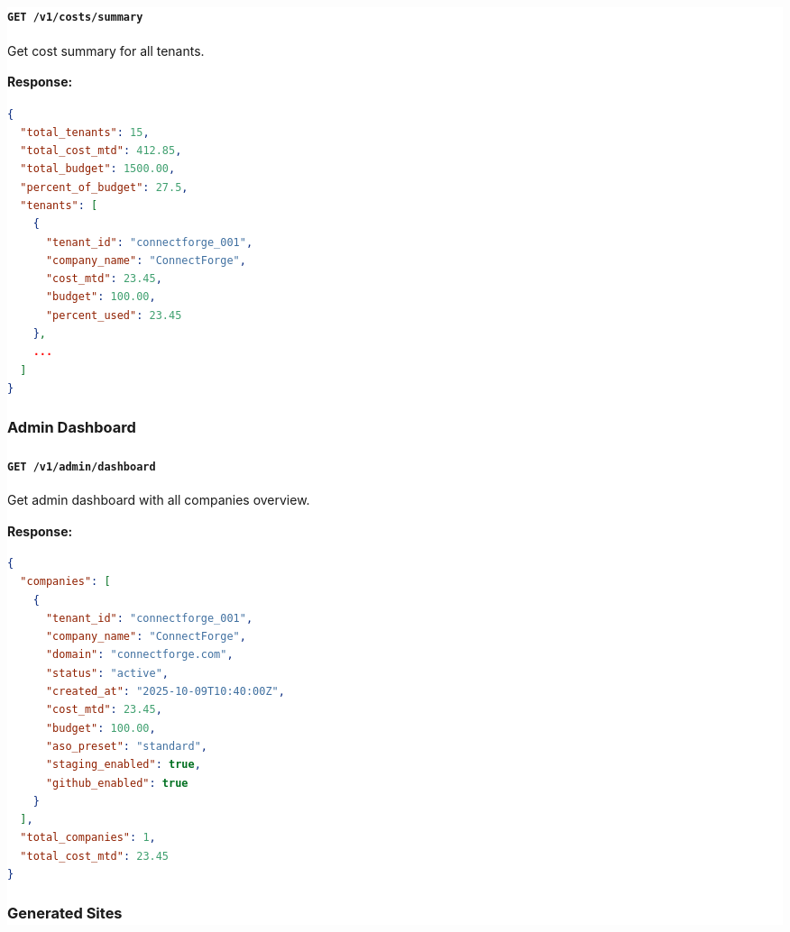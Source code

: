 #### `GET /v1/costs/summary`
Get cost summary for all tenants.

**Response:**
```json
{
  "total_tenants": 15,
  "total_cost_mtd": 412.85,
  "total_budget": 1500.00,
  "percent_of_budget": 27.5,
  "tenants": [
    {
      "tenant_id": "connectforge_001",
      "company_name": "ConnectForge",
      "cost_mtd": 23.45,
      "budget": 100.00,
      "percent_used": 23.45
    },
    ...
  ]
}
```

### Admin Dashboard

#### `GET /v1/admin/dashboard`
Get admin dashboard with all companies overview.

**Response:**
```json
{
  "companies": [
    {
      "tenant_id": "connectforge_001",
      "company_name": "ConnectForge",
      "domain": "connectforge.com",
      "status": "active",
      "created_at": "2025-10-09T10:40:00Z",
      "cost_mtd": 23.45,
      "budget": 100.00,
      "aso_preset": "standard",
      "staging_enabled": true,
      "github_enabled": true
    }
  ],
  "total_companies": 1,
  "total_cost_mtd": 23.45
}
```

### Generated Sites
